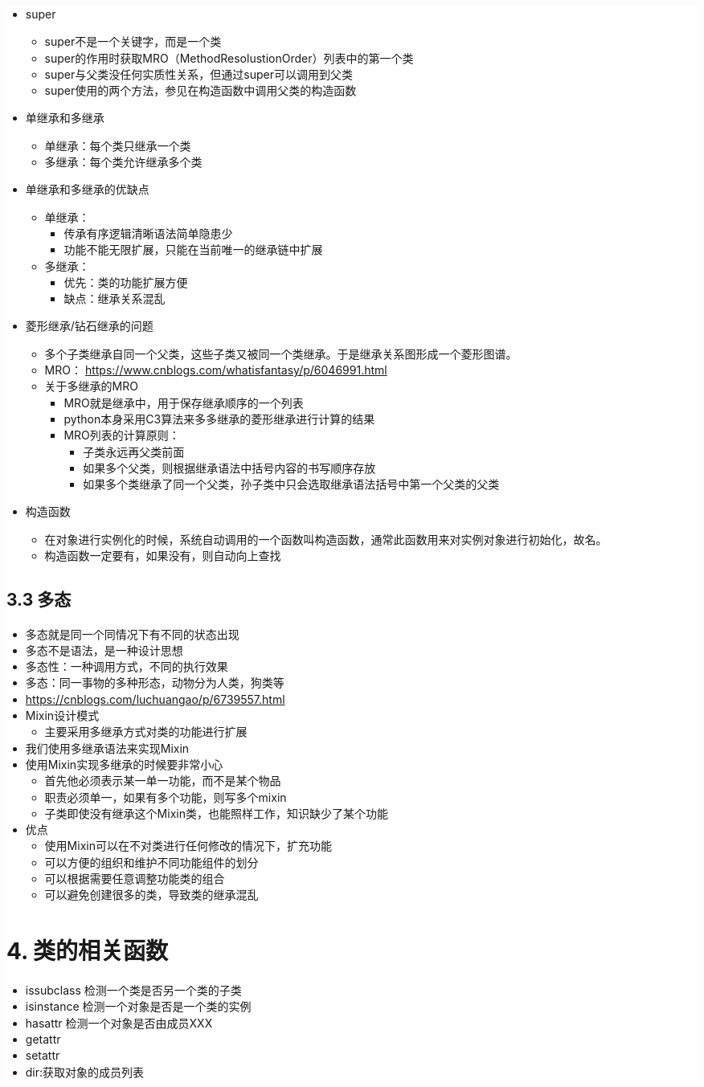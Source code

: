  - super
     - super不是一个关键字，而是一个类
     - super的作用时获取MRO（MethodResolustionOrder）列表中的第一个类
     - super与父类没任何实质性关系，但通过super可以调用到父类
     - super使用的两个方法，参见在构造函数中调用父类的构造函数
     
- 单继承和多继承
    - 单继承：每个类只继承一个类
    - 多继承：每个类允许继承多个类
    
- 单继承和多继承的优缺点
    - 单继承：
        - 传承有序逻辑清晰语法简单隐患少
        - 功能不能无限扩展，只能在当前唯一的继承链中扩展
    - 多继承：
        - 优先：类的功能扩展方便
        - 缺点：继承关系混乱
- 菱形继承/钻石继承的问题
    - 多个子类继承自同一个父类，这些子类又被同一个类继承。于是继承关系图形成一个菱形图谱。
    - MRO： https://www.cnblogs.com/whatisfantasy/p/6046991.html
    - 关于多继承的MRO
        - MRO就是继承中，用于保存继承顺序的一个列表
        - python本身采用C3算法来多多继承的菱形继承进行计算的结果
        - MRO列表的计算原则：
            - 子类永远再父类前面
            - 如果多个父类，则根据继承语法中括号内容的书写顺序存放
            - 如果多个类继承了同一个父类，孙子类中只会选取继承语法括号中第一个父类的父类
            
- 构造函数
    - 在对象进行实例化的时候，系统自动调用的一个函数叫构造函数，通常此函数用来对实例对象进行初始化，故名。
    - 构造函数一定要有，如果没有，则自动向上查找
## 3.3 多态
- 多态就是同一个同情况下有不同的状态出现
- 多态不是语法，是一种设计思想
- 多态性：一种调用方式，不同的执行效果
- 多态：同一事物的多种形态，动物分为人类，狗类等
- https://cnblogs.com/luchuangao/p/6739557.html
- Mixin设计模式
    - 主要采用多继承方式对类的功能进行扩展
- 我们使用多继承语法来实现Mixin
- 使用Mixin实现多继承的时候要非常小心
    - 首先他必须表示某一单一功能，而不是某个物品
    - 职责必须单一，如果有多个功能，则写多个mixin
    - 子类即使没有继承这个Mixin类，也能照样工作，知识缺少了某个功能
- 优点
    - 使用Mixin可以在不对类进行任何修改的情况下，扩充功能
    - 可以方便的组织和维护不同功能组件的划分
    - 可以根据需要任意调整功能类的组合
    - 可以避免创建很多的类，导致类的继承混乱
# 4. 类的相关函数
- issubclass 检测一个类是否另一个类的子类
- isinstance 检测一个对象是否是一个类的实例  
- hasattr 检测一个对象是否由成员XXX
- getattr
- setattr
- dir:获取对象的成员列表
